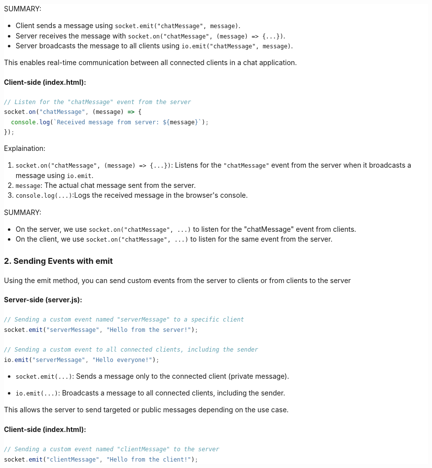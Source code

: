 SUMMARY:

- Client sends a message using `socket.emit("chatMessage", message)`.
- Server receives the message with `socket.on("chatMessage", (message) => {...})`.
- Server broadcasts the message to all clients using `io.emit("chatMessage", message)`.

This enables real-time communication between all connected clients in a chat application.

#### Client-side (index.html):

```javascript
// Listen for the "chatMessage" event from the server
socket.on("chatMessage", (message) => {
  console.log(`Received message from server: ${message}`);
});
```

Explaination:

1. `socket.on("chatMessage", (message) => {...})`: Listens for the `"chatMessage"` event from the server when it broadcasts a message using `io.emit`.
2. `message`: The actual chat message sent from the server.
3. `console.log(...)`:Logs the received message in the browser's console.

SUMMARY:

- On the server, we use `socket.on("chatMessage", ...)` to listen for the
  "chatMessage" event from clients.
- On the client, we use `socket.on("chatMessage", ...)` to listen for the same
  event from the server.

### 2. Sending Events with emit

Using the emit method, you can send custom events from the server to clients or
from clients to the server

#### Server-side (server.js):

```javascript
// Sending a custom event named "serverMessage" to a specific client
socket.emit("serverMessage", "Hello from the server!");

// Sending a custom event to all connected clients, including the sender
io.emit("serverMessage", "Hello everyone!");
```

- `socket.emit(...)`: Sends a message only to the connected client (private message).

- `io.emit(...)`: Broadcasts a message to all connected clients, including the sender.

This allows the server to send targeted or public messages depending on the use case.

#### Client-side (index.html):

```javascript
// Sending a custom event named "clientMessage" to the server
socket.emit("clientMessage", "Hello from the client!");
```
